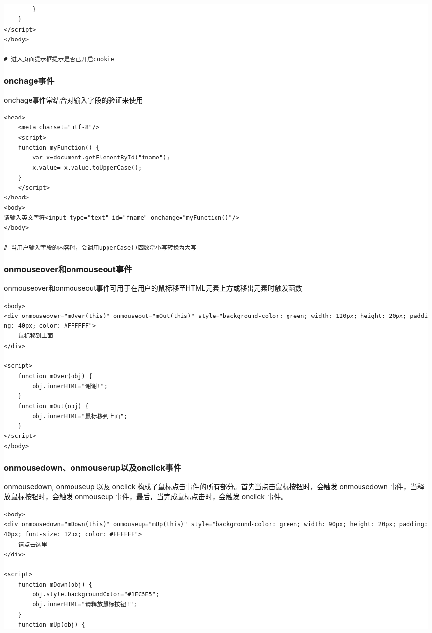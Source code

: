 ```
        }
    }
</script>
</body>

# 进入页面提示框提示是否已开启cookie
```

### onchage事件
onchage事件常结合对输入字段的验证来使用
```
<head>
    <meta charset="utf-8"/>
    <script>
    function myFunction() {
        var x=document.getElementById("fname");
        x.value= x.value.toUpperCase();
    }
    </script>
</head>
<body>
请输入英文字符<input type="text" id="fname" onchange="myFunction()"/>
</body>

# 当用户输入字段的内容时，会调用upperCase()函数将小写转换为大写
```

### onmouseover和onmouseout事件
onmouseover和onmouseout事件可用于在用户的鼠标移至HTML元素上方或移出元素时触发函数
```
<body>
<div onmouseover="mOver(this)" onmouseout="mOut(this)" style="background-color: green; width: 120px; height: 20px; padding: 40px; color: #FFFFFF">
    鼠标移到上面
</div>

<script>
    function mOver(obj) {
        obj.innerHTML="谢谢!";
    }
    function mOut(obj) {
        obj.innerHTML="鼠标移到上面";
    }
</script>
</body>
```

### onmousedown、onmouserup以及onclick事件
onmousedown, onmouseup 以及 onclick 构成了鼠标点击事件的所有部分。首先当点击鼠标按钮时，会触发 onmousedown 事件，当释放鼠标按钮时，会触发 onmouseup 事件，最后，当完成鼠标点击时，会触发 onclick 事件。
```
<body>
<div onmousedown="mDown(this)" onmouseup="mUp(this)" style="background-color: green; width: 90px; height: 20px; padding: 40px; font-size: 12px; color: #FFFFFF">
    请点击这里
</div>

<script>
    function mDown(obj) {
        obj.style.backgroundColor="#1EC5E5";
        obj.innerHTML="请释放鼠标按钮!";
    }
    function mUp(obj) {
```